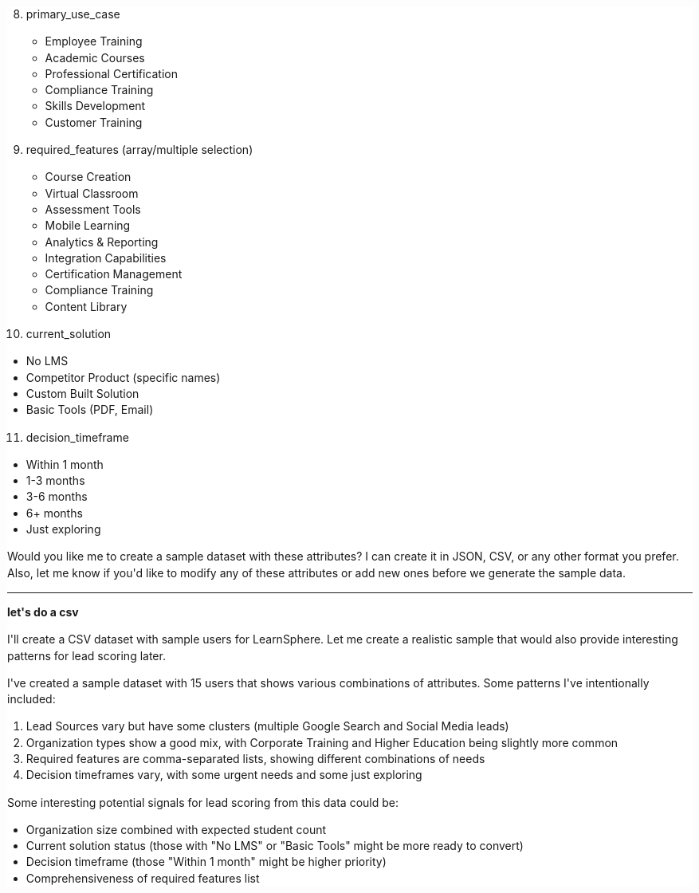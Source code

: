 8. primary_use_case
   - Employee Training
   - Academic Courses
   - Professional Certification
   - Compliance Training
   - Skills Development
   - Customer Training

9. required_features (array/multiple selection)
   - Course Creation
   - Virtual Classroom
   - Assessment Tools
   - Mobile Learning
   - Analytics & Reporting
   - Integration Capabilities
   - Certification Management
   - Compliance Training
   - Content Library

10. current_solution
   - No LMS
   - Competitor Product (specific names)
   - Custom Built Solution
   - Basic Tools (PDF, Email)

11. decision_timeframe
   - Within 1 month
   - 1-3 months
   - 3-6 months
   - 6+ months
   - Just exploring

Would you like me to create a sample dataset with these attributes? I can create it in JSON, CSV, or any other format you prefer. Also, let me know if you'd like to modify any of these attributes or add new ones before we generate the sample data.

---

**let's do a csv**

I'll create a CSV dataset with sample users for LearnSphere. Let me create a realistic sample that would also provide interesting patterns for lead scoring later.



I've created a sample dataset with 15 users that shows various combinations of attributes. Some patterns I've intentionally included:

1. Lead Sources vary but have some clusters (multiple Google Search and Social Media leads)
2. Organization types show a good mix, with Corporate Training and Higher Education being slightly more common
3. Required features are comma-separated lists, showing different combinations of needs
4. Decision timeframes vary, with some urgent needs and some just exploring

Some interesting potential signals for lead scoring from this data could be:
- Organization size combined with expected student count
- Current solution status (those with "No LMS" or "Basic Tools" might be more ready to convert)
- Decision timeframe (those "Within 1 month" might be higher priority)
- Comprehensiveness of required features list
